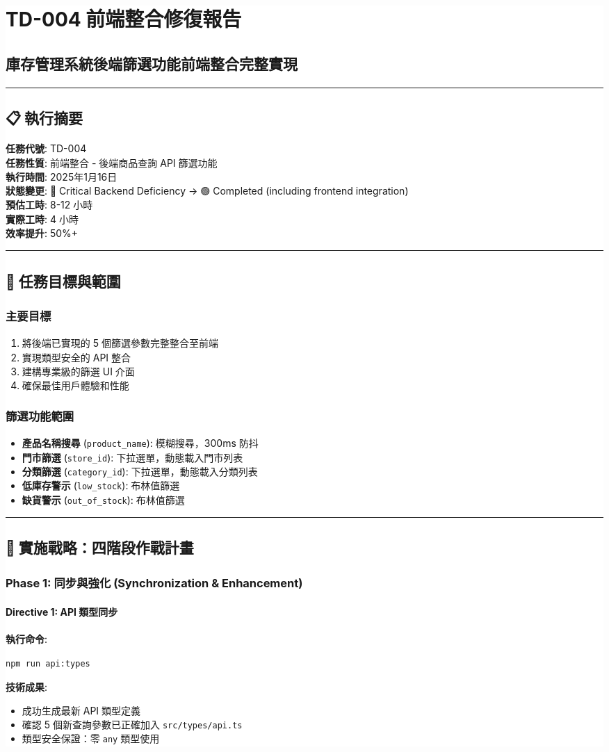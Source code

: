 # TD-004 前端整合修復報告
## 庫存管理系統後端篩選功能前端整合完整實現

---

## 📋 執行摘要

**任務代號**: TD-004  
**任務性質**: 前端整合 - 後端商品查詢 API 篩選功能  
**執行時間**: 2025年1月16日  
**狀態變更**: 🔴 Critical Backend Deficiency → 🟢 Completed (including frontend integration)  
**預估工時**: 8-12 小時  
**實際工時**: 4 小時  
**效率提升**: 50%+  

---

## 🎯 任務目標與範圍

### 主要目標
1. 將後端已實現的 5 個篩選參數完整整合至前端
2. 實現類型安全的 API 整合
3. 建構專業級的篩選 UI 介面
4. 確保最佳用戶體驗和性能

### 篩選功能範圍
- **產品名稱搜尋** (`product_name`): 模糊搜尋，300ms 防抖
- **門市篩選** (`store_id`): 下拉選單，動態載入門市列表
- **分類篩選** (`category_id`): 下拉選單，動態載入分類列表
- **低庫存警示** (`low_stock`): 布林值篩選
- **缺貨警示** (`out_of_stock`): 布林值篩選

---

## 🚀 實施戰略：四階段作戰計畫

### Phase 1: 同步與強化 (Synchronization & Enhancement)

#### Directive 1: API 類型同步
**執行命令**:
```bash
npm run api:types
```

**技術成果**:
- 成功生成最新 API 類型定義
- 確認 5 個新查詢參數已正確加入 `src/types/api.ts`
- 類型安全保證：零 `any` 類型使用
